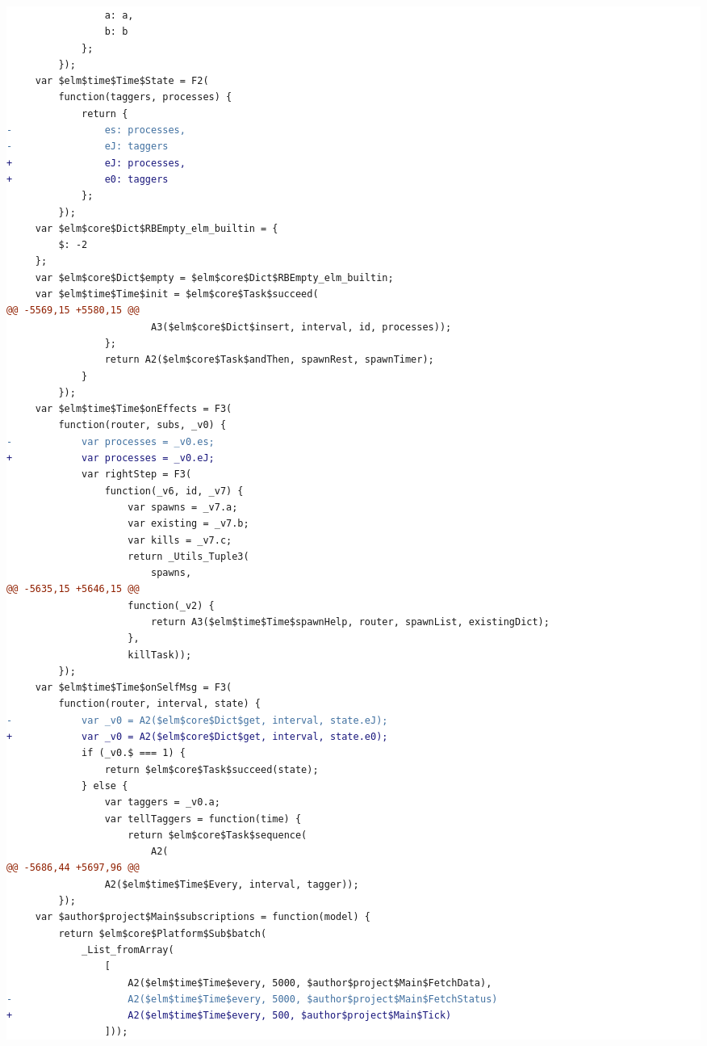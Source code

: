 ```diff
                 a: a,
                 b: b
             };
         });
     var $elm$time$Time$State = F2(
         function(taggers, processes) {
             return {
-                es: processes,
-                eJ: taggers
+                eJ: processes,
+                e0: taggers
             };
         });
     var $elm$core$Dict$RBEmpty_elm_builtin = {
         $: -2
     };
     var $elm$core$Dict$empty = $elm$core$Dict$RBEmpty_elm_builtin;
     var $elm$time$Time$init = $elm$core$Task$succeed(
@@ -5569,15 +5580,15 @@
                         A3($elm$core$Dict$insert, interval, id, processes));
                 };
                 return A2($elm$core$Task$andThen, spawnRest, spawnTimer);
             }
         });
     var $elm$time$Time$onEffects = F3(
         function(router, subs, _v0) {
-            var processes = _v0.es;
+            var processes = _v0.eJ;
             var rightStep = F3(
                 function(_v6, id, _v7) {
                     var spawns = _v7.a;
                     var existing = _v7.b;
                     var kills = _v7.c;
                     return _Utils_Tuple3(
                         spawns,
@@ -5635,15 +5646,15 @@
                     function(_v2) {
                         return A3($elm$time$Time$spawnHelp, router, spawnList, existingDict);
                     },
                     killTask));
         });
     var $elm$time$Time$onSelfMsg = F3(
         function(router, interval, state) {
-            var _v0 = A2($elm$core$Dict$get, interval, state.eJ);
+            var _v0 = A2($elm$core$Dict$get, interval, state.e0);
             if (_v0.$ === 1) {
                 return $elm$core$Task$succeed(state);
             } else {
                 var taggers = _v0.a;
                 var tellTaggers = function(time) {
                     return $elm$core$Task$sequence(
                         A2(
@@ -5686,44 +5697,96 @@
                 A2($elm$time$Time$Every, interval, tagger));
         });
     var $author$project$Main$subscriptions = function(model) {
         return $elm$core$Platform$Sub$batch(
             _List_fromArray(
                 [
                     A2($elm$time$Time$every, 5000, $author$project$Main$FetchData),
-                    A2($elm$time$Time$every, 5000, $author$project$Main$FetchStatus)
+                    A2($elm$time$Time$every, 500, $author$project$Main$Tick)
                 ]));
```